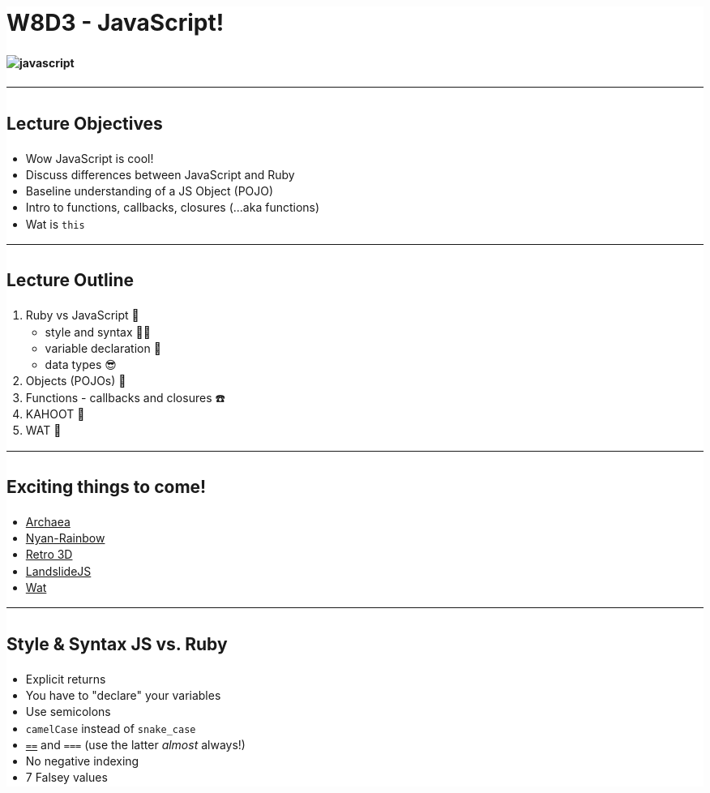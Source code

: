 # W8D3 - JavaScript!

#### ![javascript](https://www.javatpoint.com/images/javascript/javascript_logo.png)

---

## Lecture Objectives

+ Wow JavaScript is cool!
+ Discuss differences between JavaScript and Ruby
+ Baseline understanding of a JS Object (POJO)
+ Intro to functions, callbacks, closures (...aka functions)
+ Wat is `this`

---

## Lecture Outline

1. Ruby vs JavaScript 🤯
	+ style and syntax 💅🏼
	+ variable declaration 👾
	+ data types 😎
1. Objects (POJOs) 🍌
1. Functions - callbacks and closures ☎️
1. KAHOOT 🐥
1. WAT 🌈

---

## Exciting things to come!

* [Archaea](https://kayandrewj.github.io/Archaea/index.html)
* [Nyan-Rainbow](http://paperjs.org/examples/nyan-rainbow/)
* [Retro 3D](https://codepen.io/dallashall/full/RxZvZK/)
* [LandslideJS](https://landslidejs.herokuapp.com/)
* [Wat](https://samwalker191.github.io/wat/)

---

## Style & Syntax JS vs. Ruby

+ Explicit returns
+ You have to "declare" your variables
+ Use semicolons
+ `camelCase` instead of `snake_case`
+ [`==`](https://developer.mozilla.org/en-US/docs/Web/JavaScript/Equality_comparisons_and_sameness#Loose_equality_using) and `===` (use the latter _almost_ always!)
+ No negative indexing
+ 7 Falsey values
